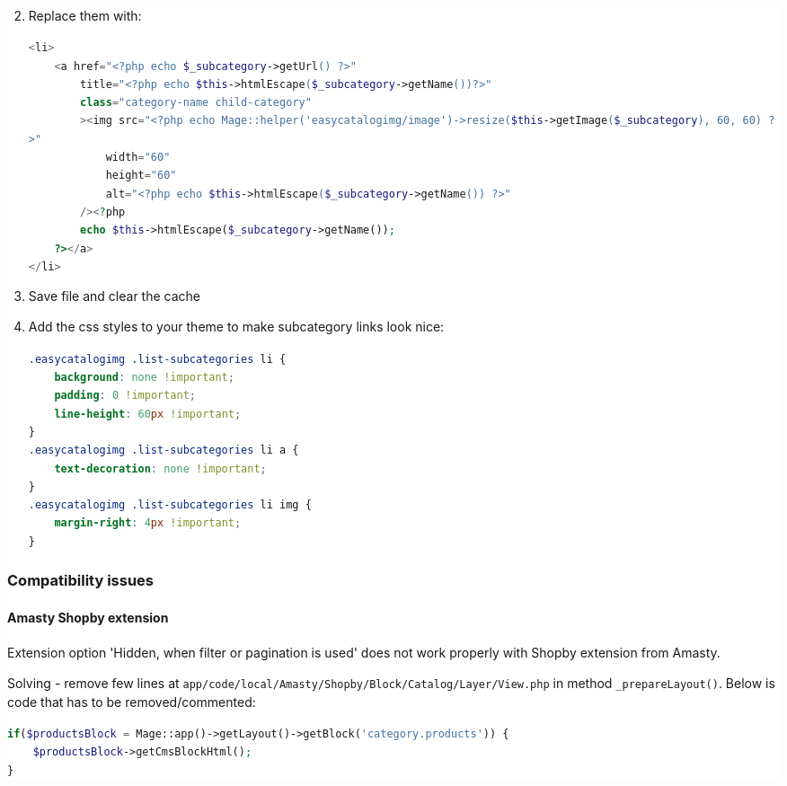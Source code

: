 2.  Replace them with:

    ```php
    <li>
        <a href="<?php echo $_subcategory->getUrl() ?>"
            title="<?php echo $this->htmlEscape($_subcategory->getName())?>"
            class="category-name child-category"
            ><img src="<?php echo Mage::helper('easycatalogimg/image')->resize($this->getImage($_subcategory), 60, 60) ?>"
                width="60"
                height="60"
                alt="<?php echo $this->htmlEscape($_subcategory->getName()) ?>"
            /><?php
            echo $this->htmlEscape($_subcategory->getName());
        ?></a>
    </li>
    ```

3.  Save file and clear the cache
4.  Add the css styles to your theme to make subcategory links look nice:

    ```css
    .easycatalogimg .list-subcategories li {
        background: none !important;
        padding: 0 !important;
        line-height: 60px !important;
    }
    .easycatalogimg .list-subcategories li a {
        text-decoration: none !important;
    }
    .easycatalogimg .list-subcategories li img {
        margin-right: 4px !important;
    }
    ```

### Compatibility issues

#### Amasty Shopby extension

Extension option 'Hidden, when filter or pagination is used' does not work properly with Shopby extension from Amasty.

Solving - remove few lines at `app/code/local/Amasty/Shopby/Block/Catalog/Layer/View.php` in method `_prepareLayout()`. Below is code that has to be removed/commented:

```php
if($productsBlock = Mage::app()->getLayout()->getBlock('category.products')) {
    $productsBlock->getCmsBlockHtml();
}
```
